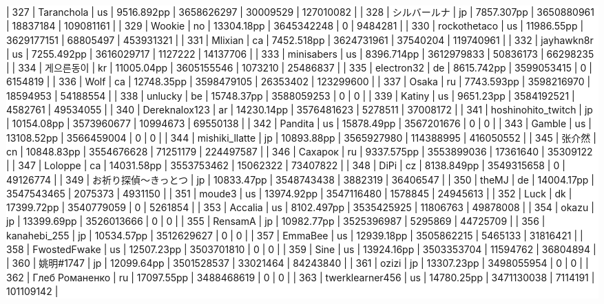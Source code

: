 | 327 | Taranchola | us | 9516.892pp | 3658626297 | 30009529 | 127010082 |
| 328 | シルバールナ | jp | 7857.307pp | 3650880961 | 18837184 | 109081161 |
| 329 | Wookie | no | 13304.18pp | 3645342248 | 0 | 9484281 |
| 330 | rockothetaco | us | 11986.55pp | 3629177151 | 68805497 | 453931321 |
| 331 | Mlixian | ca | 7452.518pp | 3624731961 | 37540204 | 119740961 |
| 332 | jayhawkn8r | us | 7255.492pp | 3616029717 | 1127222 | 14137706 |
| 333 | minisabers | us | 8396.714pp | 3612979833 | 50836173 | 66298235 |
| 334 | 게으른동이 | kr | 11005.04pp | 3605155546 | 1073210 | 25486837 |
| 335 | electron32 | de | 8615.742pp | 3599053415 | 0 | 6154819 |
| 336 | Wolf | ca | 12748.35pp | 3598479105 | 26353402 | 123299600 |
| 337 | Osaka | ru | 7743.593pp | 3598216970 | 18594953 | 54188554 |
| 338 | unlucky | be | 15748.37pp | 3588059253 | 0 | 0 |
| 339 | Katiny | us | 9651.23pp | 3584192521 | 4582761 | 49534055 |
| 340 | Dereknalox123 | ar | 14230.14pp | 3576481623 | 5278511 | 37008172 |
| 341 | hoshinohito\_twitch | jp | 10154.08pp | 3573960677 | 10994673 | 69550138 |
| 342 | Pandita | us | 15878.49pp | 3567201676 | 0 | 0 |
| 343 | Gamble | us | 13108.52pp | 3566459004 | 0 | 0 |
| 344 | mishiki\_llatte | jp | 10893.88pp | 3565927980 | 114388995 | 416050552 |
| 345 | 张介然 | cn | 10848.83pp | 3554676628 | 71251179 | 224497587 |
| 346 | Сахарок | ru | 9337.575pp | 3553899036 | 17361640 | 35309122 |
| 347 | Loloppe | ca | 14031.58pp | 3553753462 | 15062322 | 73407822 |
| 348 | DiPi | cz | 8138.849pp | 3549315658 | 0 | 49126774 |
| 349 | お祈り探偵～きっとつ | jp | 10833.47pp | 3548743438 | 3882319 | 36406547 |
| 350 | theMJ | de | 14004.17pp | 3547543465 | 2075373 | 4931150 |
| 351 | moude3 | us | 13974.92pp | 3547116480 | 1578845 | 24945613 |
| 352 | Luck | dk | 17399.72pp | 3540779059 | 0 | 5261854 |
| 353 | Accalia | us | 8102.497pp | 3535425925 | 11806763 | 49878008 |
| 354 | okazu | jp | 13399.69pp | 3526013666 | 0 | 0 |
| 355 | RensamA | jp | 10982.77pp | 3525396987 | 5295869 | 44725709 |
| 356 | kanahebi\_255 | jp | 10534.57pp | 3512629627 | 0 | 0 |
| 357 | EmmaBee | us | 12939.18pp | 3505862215 | 5465133 | 31816421 |
| 358 | FwostedFwake | us | 12507.23pp | 3503701810 | 0 | 0 |
| 359 | Sine | us | 13924.16pp | 3503353704 | 11594762 | 36804894 |
| 360 | 姚明\#1747 | jp | 12099.64pp | 3501528537 | 33021464 | 84243840 |
| 361 | ozizi | jp | 13307.23pp | 3498055954 | 0 | 0 |
| 362 | Глеб Романенко | ru | 17097.55pp | 3488468619 | 0 | 0 |
| 363 | twerklearner456 | us | 14780.25pp | 3471130038 | 7114191 | 101109142 |